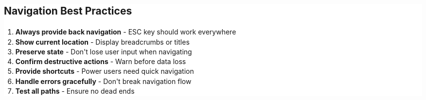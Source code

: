 ## Navigation Best Practices

1. **Always provide back navigation** - ESC key should work everywhere
2. **Show current location** - Display breadcrumbs or titles
3. **Preserve state** - Don't lose user input when navigating
4. **Confirm destructive actions** - Warn before data loss
5. **Provide shortcuts** - Power users need quick navigation
6. **Handle errors gracefully** - Don't break navigation flow
7. **Test all paths** - Ensure no dead ends

